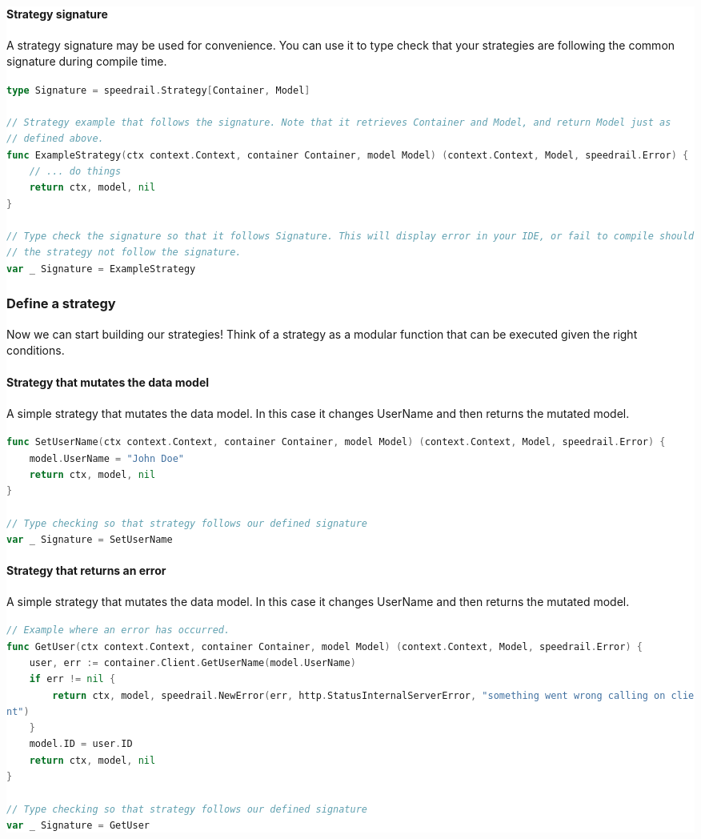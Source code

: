 #### Strategy signature
A strategy signature may be used for convenience. You can use it to type check that your strategies are following the
common signature during compile time.

```go
type Signature = speedrail.Strategy[Container, Model]

// Strategy example that follows the signature. Note that it retrieves Container and Model, and return Model just as
// defined above.
func ExampleStrategy(ctx context.Context, container Container, model Model) (context.Context, Model, speedrail.Error) {
    // ... do things
    return ctx, model, nil
}

// Type check the signature so that it follows Signature. This will display error in your IDE, or fail to compile should
// the strategy not follow the signature.
var _ Signature = ExampleStrategy
```

### Define a strategy
Now we can start building our strategies! Think of a strategy as a modular function that can be executed given the right
conditions.

#### Strategy that mutates the data model
A simple strategy that mutates the data model. In this case it changes UserName and then returns the mutated model.

```go
func SetUserName(ctx context.Context, container Container, model Model) (context.Context, Model, speedrail.Error) {
    model.UserName = "John Doe"
    return ctx, model, nil
}

// Type checking so that strategy follows our defined signature
var _ Signature = SetUserName
```

#### Strategy that returns an error
A simple strategy that mutates the data model. In this case it changes UserName and then returns the mutated model.

```go
// Example where an error has occurred.
func GetUser(ctx context.Context, container Container, model Model) (context.Context, Model, speedrail.Error) {
    user, err := container.Client.GetUserName(model.UserName)
	if err != nil {
		return ctx, model, speedrail.NewError(err, http.StatusInternalServerError, "something went wrong calling on client")
    }
	model.ID = user.ID
    return ctx, model, nil
}

// Type checking so that strategy follows our defined signature
var _ Signature = GetUser
```
